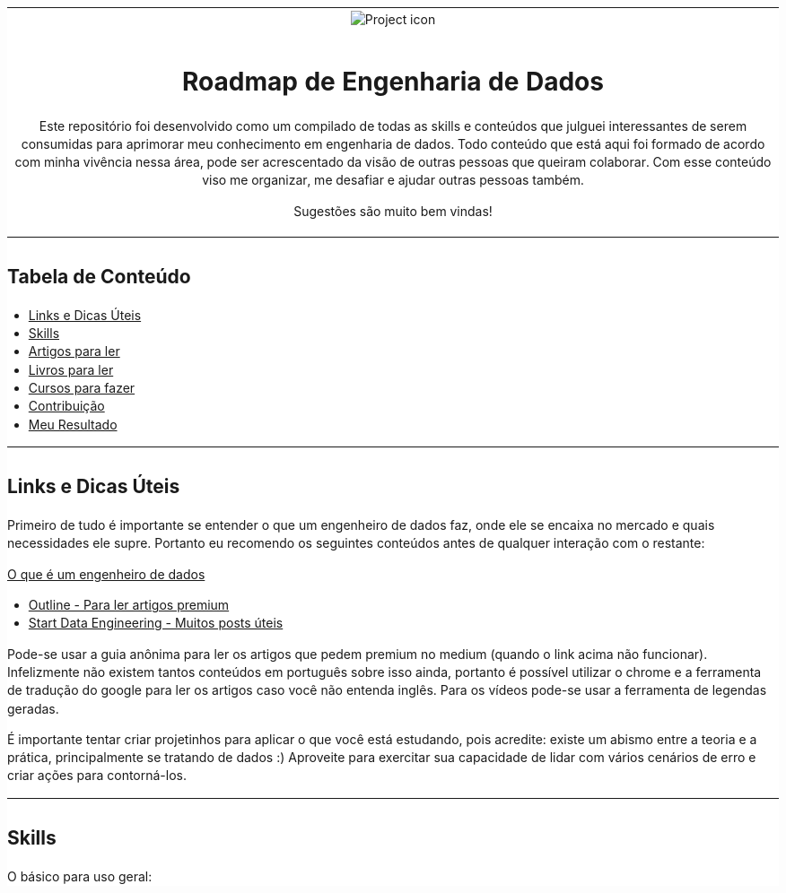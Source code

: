<table align="center"><tr><td align="center" width="9999">
<img src="https://github.com/SartMorgs/data-engineer-roadmap/blob/master/img/dataeng.jpg" align="center" width="400" alt="Project icon">

# Roadmap de Engenharia de Dados

Este repositório foi desenvolvido como um compilado de todas as skills e conteúdos que julguei interessantes de serem consumidas para aprimorar meu conhecimento em engenharia de dados. Todo conteúdo que está aqui foi formado de acordo com minha vivência nessa área, pode ser acrescentado da visão de outras pessoas que queiram colaborar. Com esse conteúdo viso me organizar, me desafiar e ajudar outras pessoas também.

Sugestões são muito bem vindas!
</td></tr></table>

## Tabela de Conteúdo
* [Links e Dicas Úteis](#links-e-dicas-úteis)
* [Skills](#skills)
* [Artigos para ler](#artigos-para-ler)
* [Livros para ler](#livros-para-ler)
* [Cursos para fazer](#cursos-para-fazer)
* [Contribuição](#contribuição)
* [Meu Resultado](#meu-resultado)

***
## Links e Dicas Úteis

Primeiro de tudo é importante se entender o que um engenheiro de dados faz, onde ele se encaixa no mercado e quais necessidades ele supre. Portanto eu recomendo os seguintes conteúdos antes de qualquer interação com o restante:

[O que é um engenheiro de dados](https://youtu.be/5ksmT5mphV4)


- [Outline - Para ler artigos premium](https://outline.com/)
- [Start Data Engineering - Muitos posts úteis](https://www.startdataengineering.com/)

Pode-se usar a guia anônima para ler os artigos que pedem premium no medium (quando o link acima não funcionar).
Infelizmente não existem tantos conteúdos em português sobre isso ainda, portanto é possível utilizar o chrome e a ferramenta de tradução do google para ler os artigos caso você não entenda inglês. Para os vídeos pode-se usar a ferramenta de legendas geradas.

É importante tentar criar projetinhos para aplicar o que você está estudando, pois acredite: existe um abismo entre a teoria e a prática, principalmente se tratando de dados :)
Aproveite para exercitar sua capacidade de lidar com vários cenários de erro e criar ações para contorná-los.

***
## Skills

O básico para uso geral:
